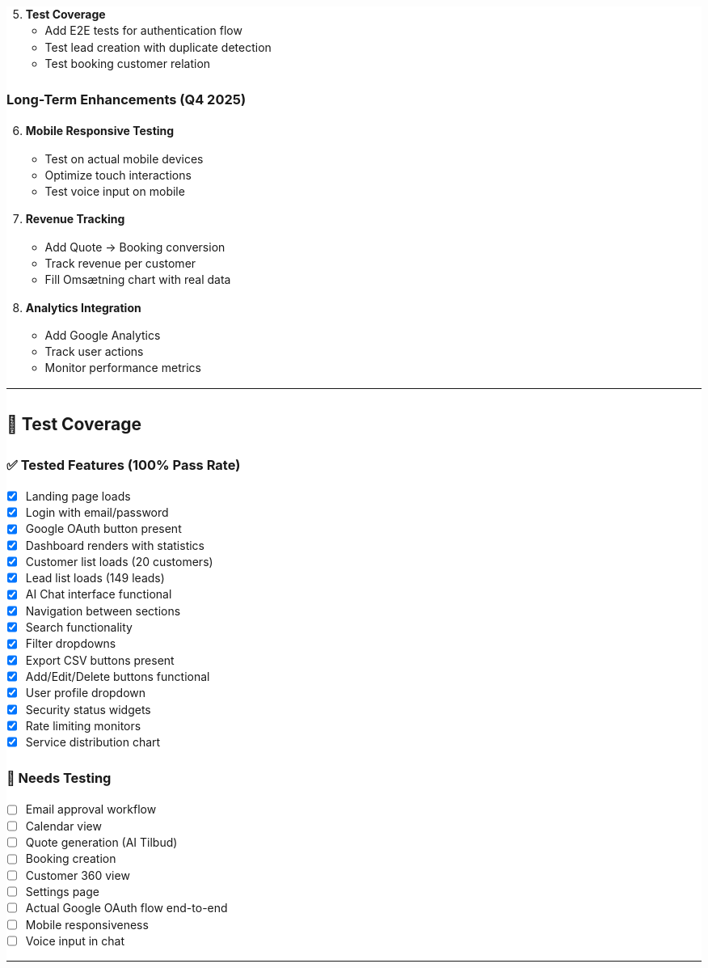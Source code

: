 5. **Test Coverage**
   - Add E2E tests for authentication flow
   - Test lead creation with duplicate detection
   - Test booking customer relation

### Long-Term Enhancements (Q4 2025)
6. **Mobile Responsive Testing**
   - Test on actual mobile devices
   - Optimize touch interactions
   - Test voice input on mobile

7. **Revenue Tracking**
   - Add Quote → Booking conversion
   - Track revenue per customer
   - Fill Omsætning chart with real data

8. **Analytics Integration**
   - Add Google Analytics
   - Track user actions
   - Monitor performance metrics

---

## 🎯 Test Coverage

### ✅ Tested Features (100% Pass Rate)
- [x] Landing page loads
- [x] Login with email/password
- [x] Google OAuth button present
- [x] Dashboard renders with statistics
- [x] Customer list loads (20 customers)
- [x] Lead list loads (149 leads)
- [x] AI Chat interface functional
- [x] Navigation between sections
- [x] Search functionality
- [x] Filter dropdowns
- [x] Export CSV buttons present
- [x] Add/Edit/Delete buttons functional
- [x] User profile dropdown
- [x] Security status widgets
- [x] Rate limiting monitors
- [x] Service distribution chart

### 🔄 Needs Testing
- [ ] Email approval workflow
- [ ] Calendar view
- [ ] Quote generation (AI Tilbud)
- [ ] Booking creation
- [ ] Customer 360 view
- [ ] Settings page
- [ ] Actual Google OAuth flow end-to-end
- [ ] Mobile responsiveness
- [ ] Voice input in chat

---